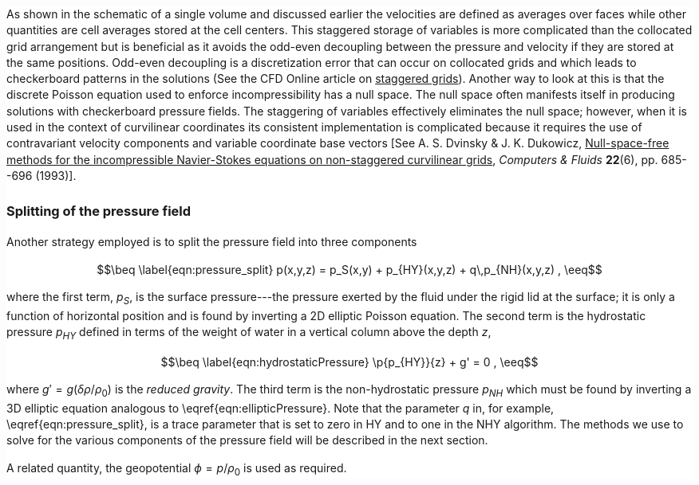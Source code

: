 As shown in the schematic of a single volume and discussed earlier the velocities are defined as averages over faces while other
quantities are cell averages stored at the cell centers.
This staggered storage of variables is more complicated than the collocated grid arrangement but is beneficial as it
avoids the odd-even decoupling between the pressure and velocity if they are stored at the same positions.
Odd-even decoupling is a discretization error that can occur on collocated grids and which leads to checkerboard patterns
in the solutions (See the CFD Online article on [staggered grids](https://www.cfd-online.com/Wiki/Staggered_grid)).
Another way to look at this is that the discrete Poisson equation used to enforce incompressibility has a null space.
The null space often manifests itself in producing solutions with checkerboard pressure fields.
The staggering of variables effectively eliminates the null space; however, when it is used in the context of
curvilinear coordinates its consistent implementation is complicated because it requires the use of contravariant velocity
components and variable coordinate base vectors
[See A. S. Dvinsky & J. K. Dukowicz, [Null-space-free methods for the incompressible Navier-Stokes equations on non-staggered curvilinear grids](https://www-sciencedirect-com.libproxy.mit.edu/science/article/pii/0045793093900336), _Computers & Fluids_ **22**(6), pp. 685--696 (1993)].

### Splitting of the pressure field

Another strategy employed is to split the pressure field into three components

```math
\beq \label{eqn:pressure_split}
    p(x,y,z) = p_S(x,y) + p_{HY}(x,y,z) + q\,p_{NH}(x,y,z) ,
\eeq
```
where the first term, $p_S$, is the surface pressure---the pressure exerted by the fluid under the rigid lid at the surface;
it is only a function of horizontal position and is found by inverting a 2D elliptic Poisson equation.
The second term is the hydrostatic pressure $p_{HY}$ defined in terms of the weight of water in a vertical column above the depth $z$,

```math
\beq \label{eqn:hydrostaticPressure}
    \p{p_{HY}}{z} + g' = 0 ,
\eeq
```

where $g' = g(\delta \rho / \rho_0)$ is the _reduced gravity_.
The third term is the non-hydrostatic pressure $p_{NH}$ which must be found by inverting a 3D elliptic equation analogous to \eqref{eqn:ellipticPressure}.
Note that the parameter $q$ in, for example, \eqref{eqn:pressure_split}, is a trace parameter that is set to zero in HY and to one in the NHY algorithm.
The methods we use to solve for the various components of the pressure field will be described in the next section.

A related quantity, the geopotential $\phi = p / \rho_0$ is used as required.
